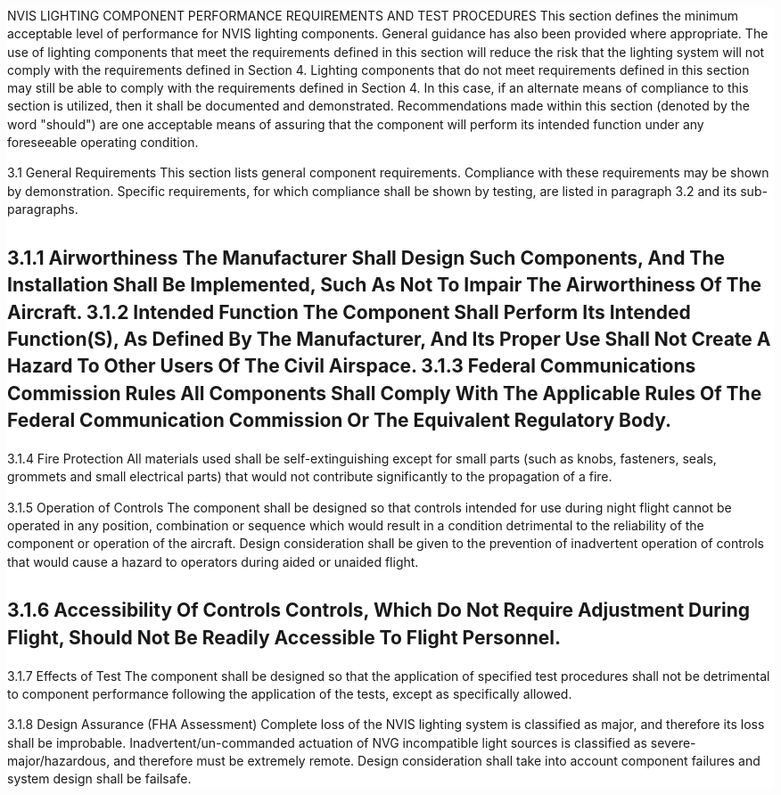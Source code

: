 NVIS LIGHTING COMPONENT PERFORMANCE REQUIREMENTS AND TEST PROCEDURES
This section defines the minimum acceptable level of performance for NVIS lighting components. General guidance has also been provided where appropriate. The use of lighting components that meet the requirements defined in this section will reduce the risk that the lighting system will not comply with the requirements defined in Section 4. Lighting components that do not meet requirements defined in this section may still be able to comply with the requirements defined in Section 4. In this case, if an alternate means of compliance to this section is utilized, then it shall be documented and demonstrated. Recommendations made within this section (denoted by the word "should") are one acceptable means of assuring that the component will perform its intended function under any foreseeable operating condition. 

3.1
General Requirements This section lists general component requirements. Compliance with these requirements may be shown by demonstration. Specific requirements, for which compliance shall be shown by testing, are listed in paragraph 3.2 and its sub-paragraphs.

## 3.1.1 Airworthiness The Manufacturer Shall Design Such Components, And The Installation Shall Be Implemented, Such As Not To Impair The Airworthiness Of The Aircraft. 3.1.2 Intended Function The Component Shall Perform Its Intended Function(S), As Defined By The Manufacturer, And Its Proper Use Shall Not Create A Hazard To Other Users Of The Civil Airspace. 3.1.3 Federal Communications Commission Rules All Components Shall Comply With The Applicable Rules Of The Federal Communication Commission Or The Equivalent Regulatory Body.

3.1.4
Fire Protection All materials used shall be self-extinguishing except for small parts (such as knobs, fasteners, seals, grommets and small electrical parts) that would not contribute significantly to the propagation of a fire.

3.1.5
Operation of Controls The component shall be designed so that controls intended for use during night flight cannot be operated in any position, combination or sequence which would result in a condition detrimental to the reliability of the component or operation of the aircraft. Design consideration shall be given to the prevention of inadvertent operation of controls that would cause a hazard to operators during aided or unaided flight.

## 3.1.6 Accessibility Of Controls Controls, Which Do Not Require Adjustment During Flight, Should Not Be Readily Accessible To Flight Personnel.

3.1.7
Effects of Test The component shall be designed so that the application of specified test procedures shall not be detrimental to component performance following the application of the tests, except as specifically allowed.

3.1.8
Design Assurance (FHA Assessment)
Complete loss of the NVIS lighting system is classified as major, and therefore its loss shall be improbable. Inadvertent/un-commanded actuation of NVG incompatible light sources is classified as severe-major/hazardous, and therefore must be extremely remote. Design consideration shall take into account component failures and system design shall be failsafe. 
